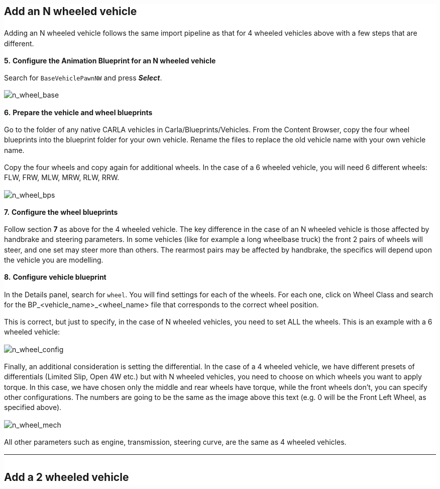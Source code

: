 
## Add an N wheeled vehicle

Adding an N wheeled vehicle follows the same import pipeline as that for 4 wheeled vehicles above with a few steps that are different. 

__5.__ __Configure the Animation Blueprint for an N wheeled vehicle__

Search for `BaseVehiclePawnNW` and press **_Select_**.

![n_wheel_base](../img/base_nw.png)

__6.__ __Prepare the vehicle and wheel blueprints__

Go to the folder of any native CARLA vehicles in Carla/Blueprints/Vehicles. From the Content Browser, copy the four wheel blueprints into the blueprint folder for your own vehicle. Rename the files to replace the old vehicle name with your own vehicle name.

Copy the four wheels and copy again for additional wheels. In the case of a 6 wheeled vehicle, you will need 6 different wheels: FLW, FRW, MLW, MRW, RLW, RRW.

![n_wheel_bps](../img/nwheels.png)

__7.__ __Configure the wheel blueprints__

Follow section __7__ as above for the 4 wheeled vehicle. The key difference in the case of an N wheeled vehicle is those affected by handbrake and steering parameters. In some vehicles (like for example a long wheelbase truck) the front 2 pairs of wheels will steer, and one set may steer more than others. The rearmost pairs may be affected by handbrake, the specifics will depend upon the vehicle you are modelling.

__8.__ __Configure vehicle blueprint__

In the Details panel, search for `wheel`. You will find settings for each of the wheels. For each one, click on Wheel Class and search for the BP_<vehicle_name>_<wheel_name> file that corresponds to the correct wheel position.

This is correct, but just to specify, in the case of N wheeled vehicles, you need to set ALL the wheels. This is an example with a 6 wheeled vehicle:

![n_wheel_config](../img/nwheel_config.png)


Finally, an additional consideration is setting the differential. In the case of a 4 wheeled vehicle, we have different presets of differentials (Limited Slip, Open 4W etc.) but with N wheeled vehicles, you need to choose on which wheels you want to apply torque. In this case, we have chosen only the middle and rear wheels have torque, while the front wheels don’t, you can specify other configurations. The numbers are going to be the same as the image above this text (e.g. 0 will be the Front Left Wheel, as specified above).

![n_wheel_mech](../img/nwheel_mech_setup.png)

All other parameters such as engine, transmission, steering curve, are the same as 4 wheeled vehicles. 

---
## Add a 2 wheeled vehicle
